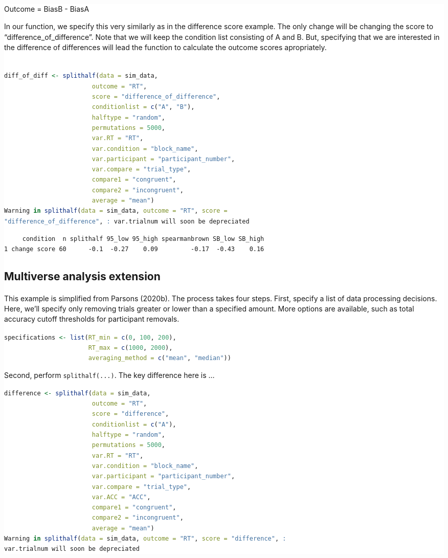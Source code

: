 Outcome = BiasB - BiasA

In our function, we specify this very similarly as in the difference
score example. The only change will be changing the score to
“difference\_of\_difference”. Note that we will keep the condition
list consisting of A and B. But, specifying that we are interested in
the difference of differences will lead the function to calculate the
outcome scores apropriately.

``` r

diff_of_diff <- splithalf(data = sim_data,
                        outcome = "RT",
                        score = "difference_of_difference",
                        conditionlist = c("A", "B"),
                        halftype = "random",
                        permutations = 5000,
                        var.RT = "RT",
                        var.condition = "block_name",
                        var.participant = "participant_number",
                        var.compare = "trial_type",
                        compare1 = "congruent",
                        compare2 = "incongruent",
                        average = "mean")
Warning in splithalf(data = sim_data, outcome = "RT", score =
"difference_of_difference", : var.trialnum will soon be depreciated
```

``` 
     condition  n splithalf 95_low 95_high spearmanbrown SB_low SB_high
1 change score 60      -0.1  -0.27    0.09         -0.17  -0.43    0.16
```

## Multiverse analysis extension

This example is simplified from Parsons (2020b). The process takes four
steps. First, specify a list of data processing decisions. Here, we’ll
specify only removing trials greater or lower than a specified amount.
More options are available, such as total accuracy cutoff thresholds for
participant removals.

``` r
specifications <- list(RT_min = c(0, 100, 200),
                       RT_max = c(1000, 2000),
                       averaging_method = c("mean", "median"))
```

Second, perform `splithalf(...)`. The key difference here is …

``` r
difference <- splithalf(data = sim_data,
                        outcome = "RT",
                        score = "difference",
                        conditionlist = c("A"),
                        halftype = "random",
                        permutations = 5000,
                        var.RT = "RT",
                        var.condition = "block_name",
                        var.participant = "participant_number",
                        var.compare = "trial_type",
                        var.ACC = "ACC",
                        compare1 = "congruent",
                        compare2 = "incongruent",
                        average = "mean")
Warning in splithalf(data = sim_data, outcome = "RT", score = "difference", :
var.trialnum will soon be depreciated
```
